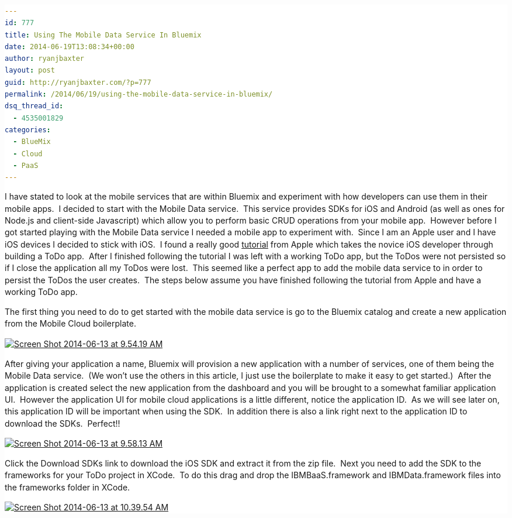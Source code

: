```yaml
---
id: 777
title: Using The Mobile Data Service In Bluemix
date: 2014-06-19T13:08:34+00:00
author: ryanjbaxter
layout: post
guid: http://ryanjbaxter.com/?p=777
permalink: /2014/06/19/using-the-mobile-data-service-in-bluemix/
dsq_thread_id:
  - 4535001829
categories:
  - BlueMix
  - Cloud
  - PaaS
---
```

I have stated to look at the mobile services that are within Bluemix and experiment with how developers can use them in their mobile apps.  I decided to start with the Mobile Data service.  This service provides SDKs for iOS and Android (as well as ones for Node.js and client-side Javascript) which allow you to perform basic CRUD operations from your mobile app.  However before I got started playing with the Mobile Data service I needed a mobile app to experiment with.  Since I am an Apple user and I have iOS devices I decided to stick with iOS.  I found a really good <a href="https://developer.apple.com/library/iOS/referencelibrary/GettingStarted/RoadMapiOS/index.html#//apple_ref/doc/uid/TP40011343-CH2-SW1" target="_blank">tutorial</a> from Apple which takes the novice iOS developer through building a ToDo app.  After I finished following the tutorial I was left with a working ToDo app, but the ToDos were not persisted so if I close the application all my ToDos were lost.  This seemed like a perfect app to add the mobile data service to in order to persist the ToDos the user creates.  The steps below assume you have finished following the tutorial from Apple and have a working ToDo app.

The first thing you need to do to get started with the mobile data service is go to the Bluemix catalog and create a new application from the Mobile Cloud boilerplate.

[<img class="alignnone size-full wp-image-778" src="http://ryanjbaxter.com/wp-content/uploads/2014/06/Screen-Shot-2014-06-13-at-9.54.19-AM.png" alt="Screen Shot 2014-06-13 at 9.54.19 AM" width="544" height="232" />](http://ryanjbaxter.com/wp-content/uploads/2014/06/Screen-Shot-2014-06-13-at-9.54.19-AM.png)

After giving your application a name, Bluemix will provision a new application with a number of services, one of them being the Mobile Data service.  (We won&#8217;t use the others in this article, I just use the boilerplate to make it easy to get started.)  After the application is created select the new application from the dashboard and you will be brought to a somewhat familiar application UI.  However the application UI for mobile cloud applications is a little different, notice the application ID.  As we will see later on, this application ID will be important when using the SDK.  In addition there is also a link right next to the application ID to download the SDKs.  Perfect!!

[<img class="alignnone size-full wp-image-779" src="http://ryanjbaxter.com/wp-content/uploads/2014/06/Screen-Shot-2014-06-13-at-9.58.13-AM.png" alt="Screen Shot 2014-06-13 at 9.58.13 AM" width="1024" height="190" />](http://ryanjbaxter.com/wp-content/uploads/2014/06/Screen-Shot-2014-06-13-at-9.58.13-AM.png)

Click the Download SDKs link to download the iOS SDK and extract it from the zip file.  Next you need to add the SDK to the frameworks for your ToDo project in XCode.  To do this drag and drop the IBMBaaS.framework and IBMData.framework files into the frameworks folder in XCode.

[<img class="alignnone size-full wp-image-780" src="http://ryanjbaxter.com/wp-content/uploads/2014/06/Screen-Shot-2014-06-13-at-10.39.54-AM.png" alt="Screen Shot 2014-06-13 at 10.39.54 AM" width="398" height="260" />](http://ryanjbaxter.com/wp-content/uploads/2014/06/Screen-Shot-2014-06-13-at-10.39.54-AM.png)
